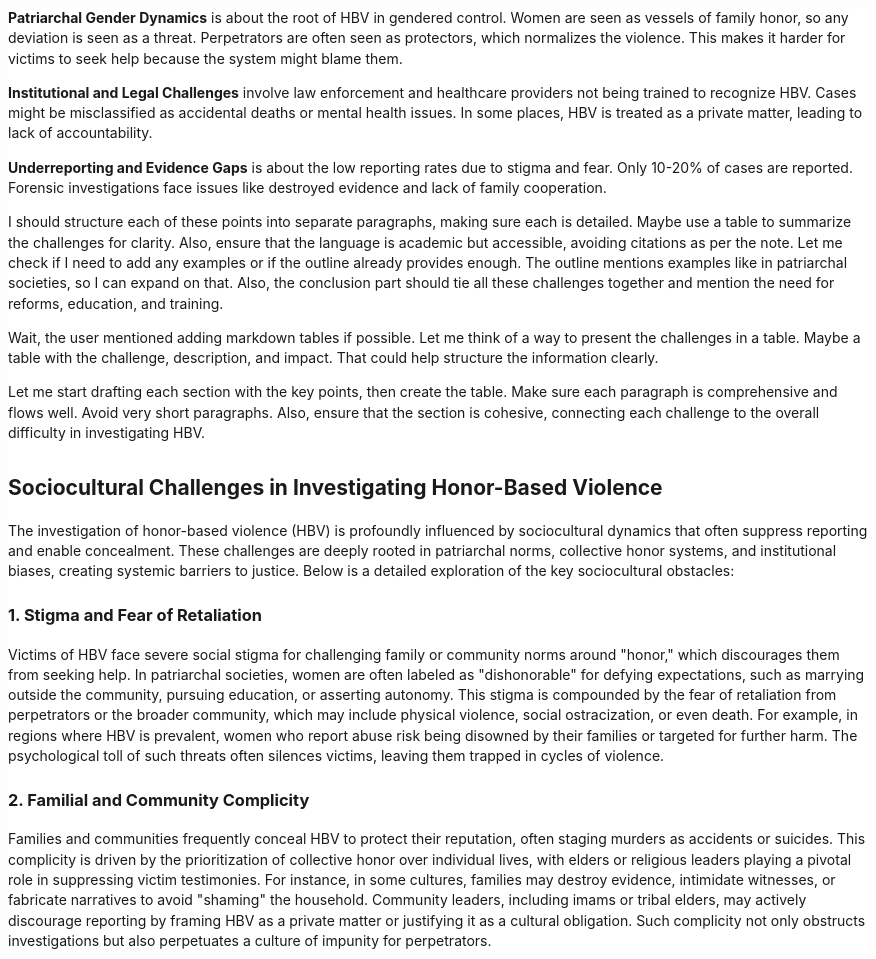 **Patriarchal Gender Dynamics** is about the root of HBV in gendered control. Women are seen as vessels of family honor, so any deviation is seen as a threat. Perpetrators are often seen as protectors, which normalizes the violence. This makes it harder for victims to seek help because the system might blame them.

**Institutional and Legal Challenges** involve law enforcement and healthcare providers not being trained to recognize HBV. Cases might be misclassified as accidental deaths or mental health issues. In some places, HBV is treated as a private matter, leading to lack of accountability.

**Underreporting and Evidence Gaps** is about the low reporting rates due to stigma and fear. Only 10-20% of cases are reported. Forensic investigations face issues like destroyed evidence and lack of family cooperation.

I should structure each of these points into separate paragraphs, making sure each is detailed. Maybe use a table to summarize the challenges for clarity. Also, ensure that the language is academic but accessible, avoiding citations as per the note. Let me check if I need to add any examples or if the outline already provides enough. The outline mentions examples like in patriarchal societies, so I can expand on that. Also, the conclusion part should tie all these challenges together and mention the need for reforms, education, and training.

Wait, the user mentioned adding markdown tables if possible. Let me think of a way to present the challenges in a table. Maybe a table with the challenge, description, and impact. That could help structure the information clearly.

Let me start drafting each section with the key points, then create the table. Make sure each paragraph is comprehensive and flows well. Avoid very short paragraphs. Also, ensure that the section is cohesive, connecting each challenge to the overall difficulty in investigating HBV.
</think>

## Sociocultural Challenges in Investigating Honor-Based Violence  

The investigation of honor-based violence (HBV) is profoundly influenced by sociocultural dynamics that often suppress reporting and enable concealment. These challenges are deeply rooted in patriarchal norms, collective honor systems, and institutional biases, creating systemic barriers to justice. Below is a detailed exploration of the key sociocultural obstacles:  

### 1. **Stigma and Fear of Retaliation**  
Victims of HBV face severe social stigma for challenging family or community norms around "honor," which discourages them from seeking help. In patriarchal societies, women are often labeled as "dishonorable" for defying expectations, such as marrying outside the community, pursuing education, or asserting autonomy. This stigma is compounded by the fear of retaliation from perpetrators or the broader community, which may include physical violence, social ostracization, or even death. For example, in regions where HBV is prevalent, women who report abuse risk being disowned by their families or targeted for further harm. The psychological toll of such threats often silences victims, leaving them trapped in cycles of violence.  

### 2. **Familial and Community Complicity**  
Families and communities frequently conceal HBV to protect their reputation, often staging murders as accidents or suicides. This complicity is driven by the prioritization of collective honor over individual lives, with elders or religious leaders playing a pivotal role in suppressing victim testimonies. For instance, in some cultures, families may destroy evidence, intimidate witnesses, or fabricate narratives to avoid "shaming" the household. Community leaders, including imams or tribal elders, may actively discourage reporting by framing HBV as a private matter or justifying it as a cultural obligation. Such complicity not only obstructs investigations but also perpetuates a culture of impunity for perpetrators.  
